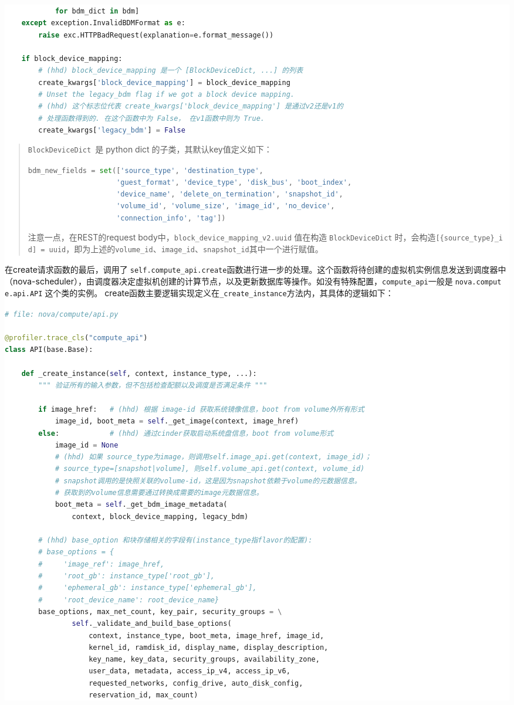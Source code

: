 ```python
            for bdm_dict in bdm]
    except exception.InvalidBDMFormat as e:
        raise exc.HTTPBadRequest(explanation=e.format_message())

    if block_device_mapping:
        # (hhd) block_device_mapping 是一个 [BlockDeviceDict, ...] 的列表
        create_kwargs['block_device_mapping'] = block_device_mapping
        # Unset the legacy_bdm flag if we got a block device mapping.
        # (hhd) 这个标志位代表 create_kwargs['block_device_mapping'] 是通过v2还是v1的
        # 处理函数得到的. 在这个函数中为 False， 在v1函数中则为 True.
        create_kwargs['legacy_bdm'] = False
```

> `BlockDeviceDict `是 python dict 的子类，其默认key值定义如下：
>
> ```python
> bdm_new_fields = set(['source_type', 'destination_type',
>                      'guest_format', 'device_type', 'disk_bus', 'boot_index',
>                      'device_name', 'delete_on_termination', 'snapshot_id',
>                      'volume_id', 'volume_size', 'image_id', 'no_device',
>                      'connection_info', 'tag'])
> ```
>
> 注意一点，在REST的request body中，`block_device_mapping_v2.uuid` 值在构造 `BlockDeviceDict` 时，会构造`[{source_type}_id] = uuid`，即为上述的`volume_id`、`image_id`、`snapshot_id`其中一个进行赋值。

在create请求函数的最后，调用了 `self.compute_api.create`函数进行进一步的处理。这个函数将待创建的虚拟机实例信息发送到调度器中（nova-scheduler），由调度器决定虚拟机创建的计算节点，以及更新数据库等操作。如没有特殊配置，`compute_api`一般是 `nova.compute.api.API` 这个类的实例。 create函数主要逻辑实现定义在`_create_instance`方法内，其具体的逻辑如下：

```python
# file: nova/compute/api.py

@profiler.trace_cls("compute_api")
class API(base.Base):
    
    def _create_instance(self, context, instance_type, ...):
        """ 验证所有的输入参数，但不包括检查配额以及调度是否满足条件 """

        if image_href:   # (hhd) 根据 image-id 获取系统镜像信息，boot from volume外所有形式
            image_id, boot_meta = self._get_image(context, image_href)
        else:            # (hhd) 通过cinder获取启动系统盘信息，boot from volume形式
            image_id = None
            # (hhd) 如果 source_type为image，则调用self.image_api.get(context, image_id)；
            # source_type=[snapshot|volume], 则self.volume_api.get(context, volume_id)
            # snapshot调用的是快照关联的volume-id，这是因为snapshot依赖于volume的元数据信息。
            # 获取到的volume信息需要通过转换成需要的image元数据信息。
            boot_meta = self._get_bdm_image_metadata(
                context, block_device_mapping, legacy_bdm)

        # (hhd) base_option 和块存储相关的字段有(instance_type指flavor的配置): 
        # base_options = {
        #     'image_ref': image_href,
        #     'root_gb': instance_type['root_gb'],
        #     'ephemeral_gb': instance_type['ephemeral_gb'],
        #     'root_device_name': root_device_name}
        base_options, max_net_count, key_pair, security_groups = \
                self._validate_and_build_base_options(
                    context, instance_type, boot_meta, image_href, image_id,
                    kernel_id, ramdisk_id, display_name, display_description,
                    key_name, key_data, security_groups, availability_zone,
                    user_data, metadata, access_ip_v4, access_ip_v6,
                    requested_networks, config_drive, auto_disk_config,
                    reservation_id, max_count)
```